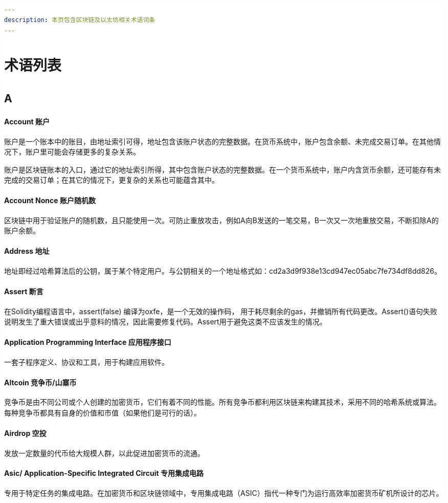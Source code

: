 ```yaml
---
description: 本页包含区块链及以太坊相关术语词条
---
```


# 术语列表

## A



#### **Account 账户**

账户是一个账本中的账目，由地址索引可得，地址包含该账户状态的完整数据。在货币系统中，账户包含余额、未完成交易订单。在其他情况下，账户里可能会存储更多的复杂关系。 

账户是区块链账本的入口，通过它的地址索引所得，其中包含账户状态的完整数据。在一个货币系统中，账户内含货币余额，还可能存有未完成的交易订单；在其它的情况下，更复杂的关系也可能蕴含其中。



#### Account Nonce 账户随机数

区块链中用于验证账户的随机数，且只能使用一次。可防止重放攻击，例如A向B发送的一笔交易，B一次又一次地重放交易，不断扣除A的账户余额。



#### Address 地址

地址即经过哈希算法后的公钥，属于某个特定用户。与公钥相关的一个地址格式如：cd2a3d9f938e13cd947ec05abc7fe734df8dd826。



#### Assert 断言

在Solidity编程语言中，assert\(false\) 编译为oxfe，是一个无效的操作码， 用于耗尽剩余的gas，并撤销所有代码更改。Assert\(\)语句失败说明发生了重大错误或出乎意料的情况，因此需要修复代码。Assert用于避免这类不应该发生的情况。



#### Application Programming Interface 应用程序接口

一套子程序定义、协议和工具，用于构建应用软件。



#### Altcoin 竞争币/山寨币

竞争币是由不同公司或个人创建的加密货币，它们有着不同的性能。所有竞争币都利用区块链来构建其技术，采用不同的哈希系统或算法。每种竞争币都具有自身的价值和市值（如果他们是可行的话）。



#### Airdrop 空投

发放一定数量的代币给大规模人群，以此促进加密货币的流通。



#### Asic/ Application-Specific Integrated Circuit 专用集成电路

专用于特定任务的集成电路。在加密货币和区块链领域中，专用集成电路（ASIC）指代一种专门为运行高效率加密货币矿机所设计的芯片。
